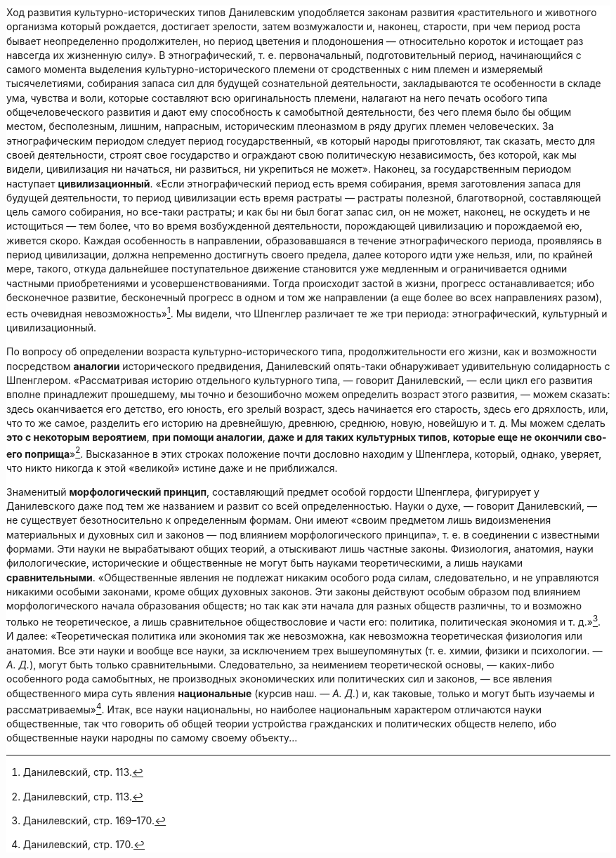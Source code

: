 Ход развития культурно-исторических типов Данилевским упо­добляется законам развития «растительного и животного организма который рождается, достигает зрелости, затем возмужалости и, нако­нец, старости, при чем период роста бывает неопределенно продолжителен, но период цветения и плодоношения — относительно коро­ток и истощает раз навсегда их жизненную силу». В этнографиче­ский, т. е. первоначальный, подготовительный период, начинающийся с самого момента выделения культурно-исторического племени от сродственных с ним племен и измеряемый тысячелетиями, собирания запаса сил для будущей сознательной деятельности, закладываются те особенности в складе ума, чувства и воли, которые составляют всю оригинальность племени, налагают на него печать особого типа общечеловеческого развития и дают ему способность к самобытной дея­тельности, без чего племя было бы общим местом, бесполезным, лиш­ним, напрасным, историческим плеоназмом в ряду других племен человеческих. За этнографическим периодом следует период государственный, «в который народы приготовляют, так сказать, место для своей деятельности, строят свое государство и ограждают свою политическую независимость, без которой, как мы видели, цивилиза­ция ни начаться, ни развиться, ни укрепиться не может». Наконец, за государственным периодом наступает **цивилизационный**. «Если этнографический период есть время собирания, время заго­товления запаса для будущей деятельности, то период цивилизации есть время растраты — растраты полезной, благотворной, составляющей цель самого собирания, но все-таки растраты; и как бы ни был бо­гат запас сил, он не может, наконец, не оскудеть и не истощиться — тем более, что во время возбужденной деятельности, порождающей цивилизацию и порождаемой ею, живется скоро. Каждая особенность в направлении, образовавшаяся в течение этнографического периода, проявляясь в период цивилизации, должна непременно достигнуть своего предела, далее которого идти уже нельзя, или, по крайней мере, такого, откуда дальнейшее поступательное движение становится уже медленным и ограничивается одними частными приобре­тениями и усовершенствованиями. Тогда происходит застой в жизни, прогресс останавливается; ибо бесконечное развитие, бесконечный прогресс в одном и том же направлении (а еще более во всех на­правлениях разом), есть очевидная невозможность»[^11]. Мы видели, что Шпенглер различает те же три периода: этнографический, куль­турный и цивилизационный.

[^11]: Данилевский, стр. 113.

По вопросу об определении возраста культурно-исторического типа, продолжительности его жизни, как и возможности посредством **аналогии** исторического предвидения, Данилевский опять-таки обнаруживает удивительную солидарность с Шпенглером. «Рассма­тривая историю отдельного культурного типа, — говорит Данилевский, — если цикл его развития вполне принадлежит прошедшему, мы точно и безошибочно можем определить возраст этого развития, — можем сказать: здесь оканчивается его детство, его юность, его зрелый воз­раст, здесь начинается его старость, здесь его дряхлость, или, что то же самое, разделить его историю на древнейшую, древнюю, сред­нюю, новую, новейшую и т. д. Мы можем сделать **это с некото­рым вероятием**, **при помощи аналогии**, **даже и для та­ких культурных типов**, **которые еще не окончили сво­его поприща**»[^12]. Высказанное в этих строках положение почти дословно находим у Шпенглера, который, однако, уверяет, что никто никогда к этой «великой» истине даже и не приближался.

[^12]: Данилевский, стр. 113.

Знаменитый **морфологический принцип**, составляющий предмет особой гордости Шпенглера, фигурирует у Данилевского даже под тем же названием и развит со всей определенностью. Науки о духе, — говорит Данилевский, — не существует безотносительно к определенным формам. Они имеют «своим предметом лишь видоиз­менения материальных и духовных сил и законов — под влиянием морфологического принципа», т. е. в соединении с известными формами. Эти науки не вырабатывают общих теорий, а отыскивают лишь частные законы. Физиология, анатомия, науки филологические, исторические и общественные не могут быть науками теоретическими, а лишь науками **сравнительными**. «Общественные явления не подлежат никаким особого рода силам, следовательно, и не управляются никакими особыми законами, кроме общих духовных законов. Эти законы действуют особым образом под влиянием морфологического начала образования обществ; но так как эти начала для разных обществ различны, то и возможно только не теоретическое, а лишь сравнительное обществословие и части его: политика, политическая экономия и т. д.»[^13]. И далее: «Теоретическая политика или эконо­мия так же невозможна, как невозможна теоретическая физиология или анатомия. Все эти науки и вообще все науки, за исключением трех вышеупомянутых (т. е. химии, физики и психологии. *— А. Д.*), мо­гут быть только сравнительными. Следовательно, за неимением теоретической основы, — каких-либо особенного рода самобытных, не производных экономических или политических сил и законов, — все явления общественного мира суть явления **национальные** (курсив наш. *— А. Д.*) и, как таковые, только и могут быть изучаемы и рассматриваемы»[^14]. Итак, все науки национальны, но наиболее национальным характером отличаются науки общественные, так что го­ворить об общей теории устройства гражданских и политических об­ществ нелепо, ибо общественные науки народны по самому своему объекту...


[^1]: Osvald Spengler. Der Untergang des Abenqlanles, B. I. Preussentum изд. Sozialismus.
[^2]: Данилевский в свою очередь заимствовал свою теорию у немецкого историка Гейнриха Риккерта (см. его соч. «Lehrbuch der Weltgeschichte in organisher Darstellung», Leipzig, 1857.
[^13]: Данилевский, стр. 169–170.
[^14]: Данилевский, стр. 170.
[^15]: Данилевский, стр. 144–145.
[^16]: См. стр. 72.